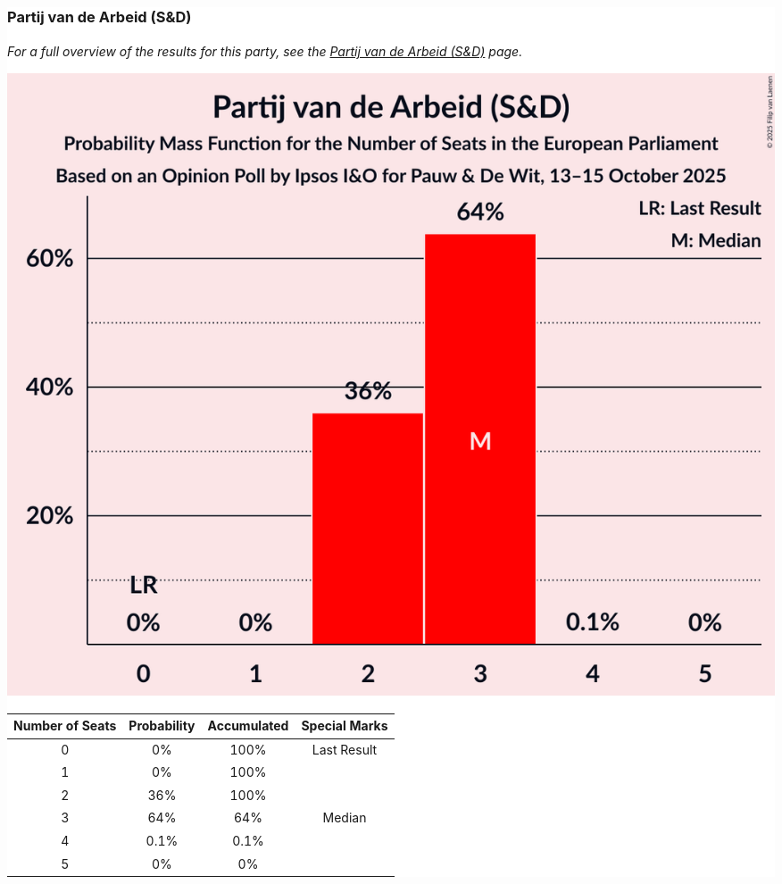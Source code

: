 ### Partij van de Arbeid (S&D)

*For a full overview of the results for this party, see the [Partij van de Arbeid (S&D)](party-partijvandearbeidsd.html) page.*

![Graph with seats probability mass function not yet produced](2025-10-15-IpsosIO-seats-pmf-partijvandearbeidsd.png "Seats Probability Mass Function")

| Number of Seats | Probability | Accumulated | Special Marks |
|:---------------:|:-----------:|:-----------:|:-------------:|
| 0 | 0% | 100% | Last Result |
| 1 | 0% | 100% |  |
| 2 | 36% | 100% |  |
| 3 | 64% | 64% | Median |
| 4 | 0.1% | 0.1% |  |
| 5 | 0% | 0% |  |
